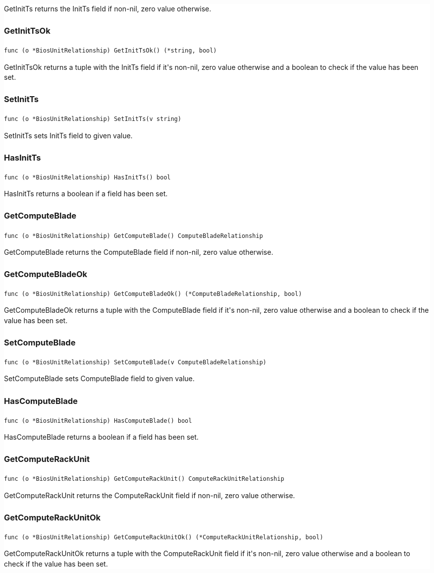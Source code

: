 GetInitTs returns the InitTs field if non-nil, zero value otherwise.

### GetInitTsOk

`func (o *BiosUnitRelationship) GetInitTsOk() (*string, bool)`

GetInitTsOk returns a tuple with the InitTs field if it's non-nil, zero value otherwise
and a boolean to check if the value has been set.

### SetInitTs

`func (o *BiosUnitRelationship) SetInitTs(v string)`

SetInitTs sets InitTs field to given value.

### HasInitTs

`func (o *BiosUnitRelationship) HasInitTs() bool`

HasInitTs returns a boolean if a field has been set.

### GetComputeBlade

`func (o *BiosUnitRelationship) GetComputeBlade() ComputeBladeRelationship`

GetComputeBlade returns the ComputeBlade field if non-nil, zero value otherwise.

### GetComputeBladeOk

`func (o *BiosUnitRelationship) GetComputeBladeOk() (*ComputeBladeRelationship, bool)`

GetComputeBladeOk returns a tuple with the ComputeBlade field if it's non-nil, zero value otherwise
and a boolean to check if the value has been set.

### SetComputeBlade

`func (o *BiosUnitRelationship) SetComputeBlade(v ComputeBladeRelationship)`

SetComputeBlade sets ComputeBlade field to given value.

### HasComputeBlade

`func (o *BiosUnitRelationship) HasComputeBlade() bool`

HasComputeBlade returns a boolean if a field has been set.

### GetComputeRackUnit

`func (o *BiosUnitRelationship) GetComputeRackUnit() ComputeRackUnitRelationship`

GetComputeRackUnit returns the ComputeRackUnit field if non-nil, zero value otherwise.

### GetComputeRackUnitOk

`func (o *BiosUnitRelationship) GetComputeRackUnitOk() (*ComputeRackUnitRelationship, bool)`

GetComputeRackUnitOk returns a tuple with the ComputeRackUnit field if it's non-nil, zero value otherwise
and a boolean to check if the value has been set.
